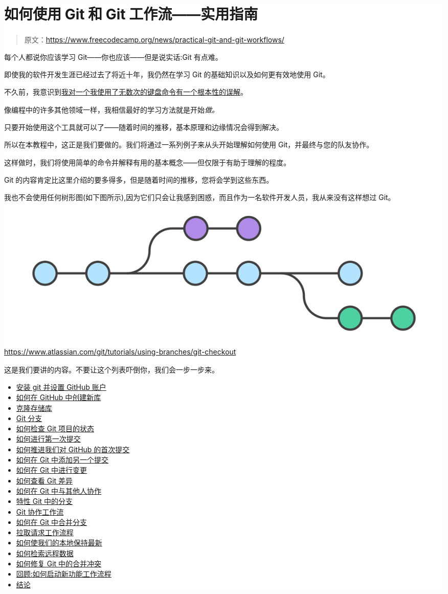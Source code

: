 # 如何使用 Git 和 Git 工作流——实用指南

> 原文：<https://www.freecodecamp.org/news/practical-git-and-git-workflows/>

每个人都说你应该学习 Git——你也应该——但是说实话:Git 有点难。

即使我的软件开发生涯已经过去了将近十年，我仍然在学习 Git 的基础知识以及如何更有效地使用 Git。

不久前，我意识到[我对一个我使用了无数次的键盘命令有一个根本性的误解](https://twitter.com/johnmosesman/status/1306255666718310401)。

像编程中的许多其他领域一样，我相信最好的学习方法就是开始*做。*

只要开始使用这个工具就可以了——随着时间的推移，基本原理和边缘情况会得到解决。

所以在本教程中，这正是我们要做的。我们将通过一系列例子来从头开始理解如何使用 Git，并最终与您的队友协作。

这样做时，我们将使用简单的命令并解释有用的基本概念——但仅限于有助于理解的程度。

Git 的内容肯定比这里介绍的要多得多，但是随着时间的推移，您将会学到这些东西。

我也不会使用任何树形图(如下图所示),因为它们只会让我感到困惑，而且作为一名软件开发人员，我从来没有这样想过 Git。

![hero](img/3ca0f4f4e0f2d53481ec9de8cd946b00.png)

https://www.atlassian.com/git/tutorials/using-branches/git-checkout

这是我们要讲的内容。不要让这个列表吓倒你，我们会一步一步来。

*   [安装 git 并设置 GitHub 账户](#how-to-install-git-and-set-up-a-github-account)
*   [如何在 GitHub 中创建新库](#how-to-create-a-new-repository-in-github)
*   [克隆存储库](#how-to-clone-a-git-repository)
*   [Git 分支](#git-branches)
*   [如何检查 Git 项目的状态](#how-to-check-the-status-of-a-git-project)
*   [如何进行第一次提交](#how-to-make-our-first-commit)
*   [如何推进我们对 GitHub 的首次提交](#how-to-push-up-our-first-commit-to-github)
*   [如何在 Git 中添加另一个提交](#how-to-add-another-commit-in-git)
*   [如何在 Git 中进行变更](#how-to-stage-changes-in-git)
*   [如何查看 Git 差异](#how-to-view-the-git-diff)
*   [如何在 Git 中与其他人协作](#how-to-collaborate-with-others-in-git)
*   [特性 Git 中的分支](#feature-branches-in-git)
*   [Git 协作工作流](#git-workflows-for-collaboration)
*   [如何在 Git 中合并分支](#how-to-merge-a-branch-in-git)
*   [拉取请求工作流程](#pull-request-workflow)
*   [如何使我们的本地保持最新](#how-to-bring-our-local-up-to-date)
*   [如何检索远程数据](#how-to-retrieve-remote-data)
*   [如何修复 Git 中的合并冲突](#how-to-fix-merge-conflicts-in-git)
*   [回顾:如何启动新功能工作流程](#review-how-to-start-a-new-feature-workflow)
*   [结论](#conclusion)

